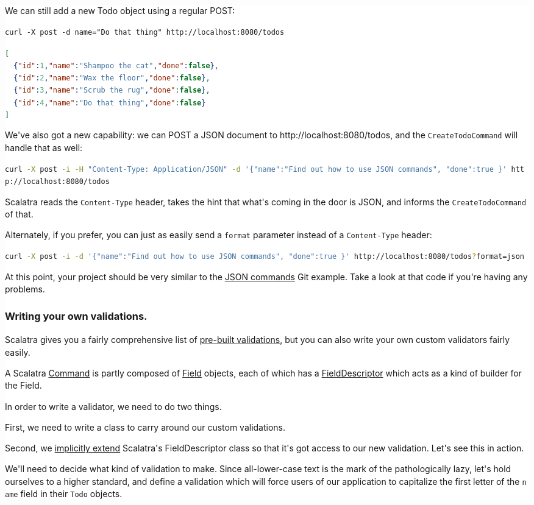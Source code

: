 We can still add a new Todo object using a regular POST:

```
curl -X post -d name="Do that thing" http://localhost:8080/todos
```

```json
[
  {"id":1,"name":"Shampoo the cat","done":false},
  {"id":2,"name":"Wax the floor","done":false},
  {"id":3,"name":"Scrub the rug","done":false},
  {"id":4,"name":"Do that thing","done":false}
]
```

We've also got a new capability: we can POST a JSON document to
http://localhost:8080/todos, and the `CreateTodoCommand` will handle that
as well:

```bash
curl -X post -i -H "Content-Type: Application/JSON" -d '{"name":"Find out how to use JSON commands", "done":true }' http://localhost:8080/todos
```

Scalatra reads the `Content-Type` header, takes the hint that what's coming in the
door is JSON, and informs the `CreateTodoCommand` of that.

Alternately, if you prefer, you can just as easily send a `format` parameter
instead of a `Content-Type` header:

```bash
curl -X post -i -d '{"name":"Find out how to use JSON commands", "done":true }' http://localhost:8080/todos?format=json
```

At this point, your project should be very similar to the [JSON commands](https://github.com/scalatra/scalatra-databinding-example/tree/json-binding)
Git example. Take a look at that code if you're having any problems.

### Writing your own validations.

Scalatra gives you a fairly comprehensive list of
[pre-built validations](http://scalatra.org/2.2/api/#org.scalatra.validation.Validators$),
but you can also write your own custom validators fairly easily.

A Scalatra [Command](http://scalatra.org/2.2/api/#org.scalatra.commands.Command) is partly composed of [Field](http://scalatra.org/2.2/api/#org.scalatra.commands.Field) objects, each of which has a
[FieldDescriptor](http://scalatra.org/2.2/api/#org.scalatra.commands.FieldDescriptor) which acts as a kind of builder for the Field.

In order to write a validator, we need to do two things.

First, we need to write a class to carry around our custom validations.

Second, we [implicitly extend](http://www.artima.com/pins1ed/implicit-conversions-and-parameters.html#21.1) Scalatra's FieldDescriptor class so that it's got
access to our new validation. Let's see this in action.

We'll need to decide what kind of validation to make. Since all-lower-case
text is the mark of the pathologically lazy, let's hold ourselves to a
higher standard, and define a validation which will force users of our
application to capitalize the first letter of the `name` field in their
`Todo` objects.
